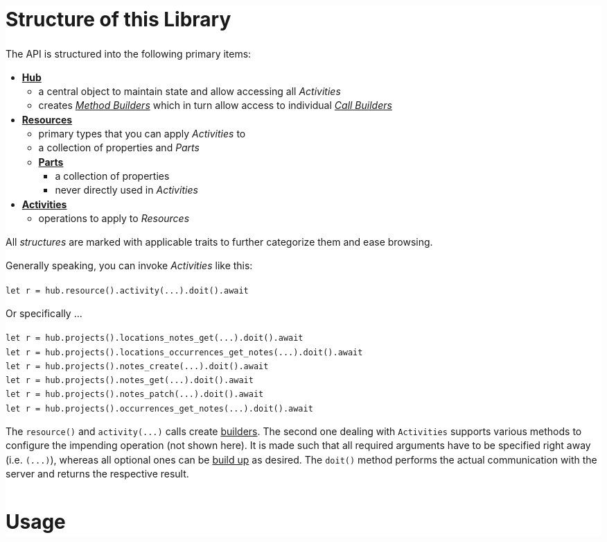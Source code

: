 


# Structure of this Library

The API is structured into the following primary items:

* **[Hub](https://docs.rs/google-containeranalysis1/7.0.0+20240625/google_containeranalysis1/ContainerAnalysis)**
    * a central object to maintain state and allow accessing all *Activities*
    * creates [*Method Builders*](https://docs.rs/google-containeranalysis1/7.0.0+20240625/google_containeranalysis1/common::MethodsBuilder) which in turn
      allow access to individual [*Call Builders*](https://docs.rs/google-containeranalysis1/7.0.0+20240625/google_containeranalysis1/common::CallBuilder)
* **[Resources](https://docs.rs/google-containeranalysis1/7.0.0+20240625/google_containeranalysis1/common::Resource)**
    * primary types that you can apply *Activities* to
    * a collection of properties and *Parts*
    * **[Parts](https://docs.rs/google-containeranalysis1/7.0.0+20240625/google_containeranalysis1/common::Part)**
        * a collection of properties
        * never directly used in *Activities*
* **[Activities](https://docs.rs/google-containeranalysis1/7.0.0+20240625/google_containeranalysis1/common::CallBuilder)**
    * operations to apply to *Resources*

All *structures* are marked with applicable traits to further categorize them and ease browsing.

Generally speaking, you can invoke *Activities* like this:

```Rust,ignore
let r = hub.resource().activity(...).doit().await
```

Or specifically ...

```ignore
let r = hub.projects().locations_notes_get(...).doit().await
let r = hub.projects().locations_occurrences_get_notes(...).doit().await
let r = hub.projects().notes_create(...).doit().await
let r = hub.projects().notes_get(...).doit().await
let r = hub.projects().notes_patch(...).doit().await
let r = hub.projects().occurrences_get_notes(...).doit().await
```

The `resource()` and `activity(...)` calls create [builders][builder-pattern]. The second one dealing with `Activities`
supports various methods to configure the impending operation (not shown here). It is made such that all required arguments have to be
specified right away (i.e. `(...)`), whereas all optional ones can be [build up][builder-pattern] as desired.
The `doit()` method performs the actual communication with the server and returns the respective result.

# Usage


[wiki-pod]: http://en.wikipedia.org/wiki/Plain_old_data_structure
[builder-pattern]: http://en.wikipedia.org/wiki/Builder_pattern
[google-go-api]: https://github.com/google/google-api-go-client
[repo-license]: https://github.com/Byron/google-apis-rsblob/main/LICENSE.md